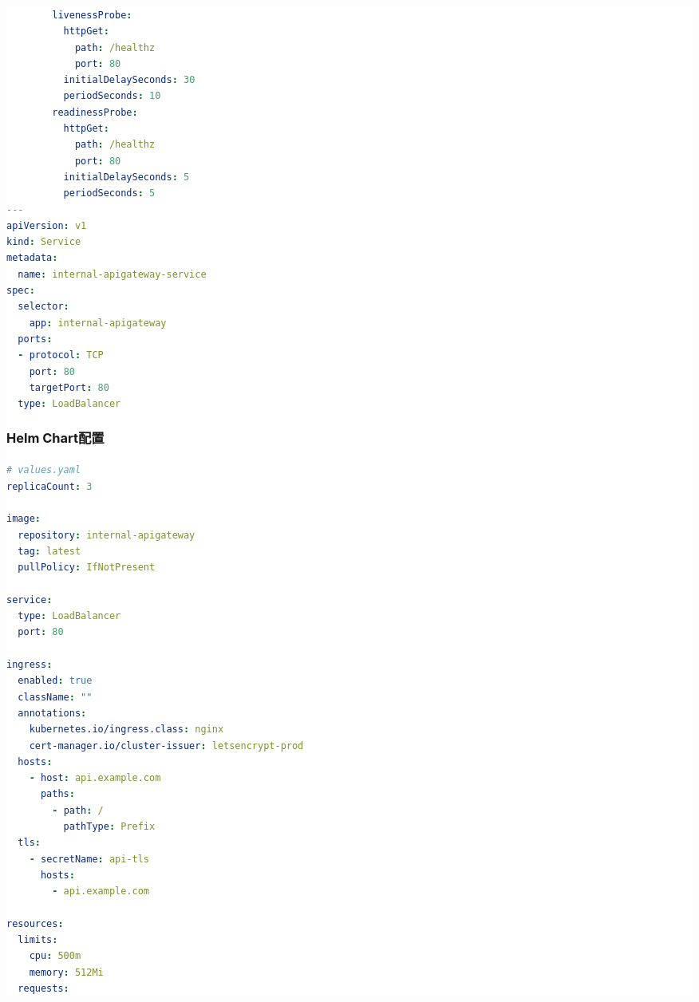 ```yaml
        livenessProbe:
          httpGet:
            path: /healthz
            port: 80
          initialDelaySeconds: 30
          periodSeconds: 10
        readinessProbe:
          httpGet:
            path: /healthz
            port: 80
          initialDelaySeconds: 5
          periodSeconds: 5
---
apiVersion: v1
kind: Service
metadata:
  name: internal-apigateway-service
spec:
  selector:
    app: internal-apigateway
  ports:
  - protocol: TCP
    port: 80
    targetPort: 80
  type: LoadBalancer
```

### Helm Chart配置

```yaml
# values.yaml
replicaCount: 3

image:
  repository: internal-apigateway
  tag: latest
  pullPolicy: IfNotPresent

service:
  type: LoadBalancer
  port: 80

ingress:
  enabled: true
  className: ""
  annotations:
    kubernetes.io/ingress.class: nginx
    cert-manager.io/cluster-issuer: letsencrypt-prod
  hosts:
    - host: api.example.com
      paths:
        - path: /
          pathType: Prefix
  tls:
    - secretName: api-tls
      hosts:
        - api.example.com

resources:
  limits:
    cpu: 500m
    memory: 512Mi
  requests:
```